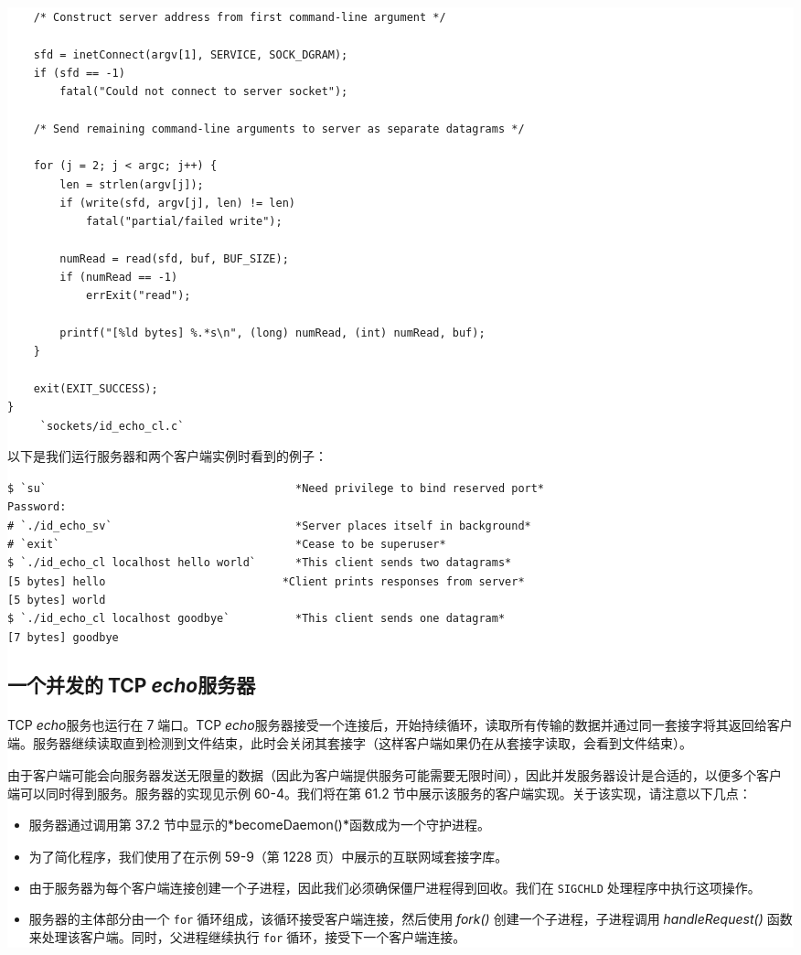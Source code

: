 ```
    /* Construct server address from first command-line argument */

    sfd = inetConnect(argv[1], SERVICE, SOCK_DGRAM);
    if (sfd == -1)
        fatal("Could not connect to server socket");

    /* Send remaining command-line arguments to server as separate datagrams */

    for (j = 2; j < argc; j++) {
        len = strlen(argv[j]);
        if (write(sfd, argv[j], len) != len)
            fatal("partial/failed write");

        numRead = read(sfd, buf, BUF_SIZE);
        if (numRead == -1)
            errExit("read");

        printf("[%ld bytes] %.*s\n", (long) numRead, (int) numRead, buf);
    }

    exit(EXIT_SUCCESS);
}
     `sockets/id_echo_cl.c`
```

以下是我们运行服务器和两个客户端实例时看到的例子：

```
$ `su`                                      *Need privilege to bind reserved port*
Password:
# `./id_echo_sv`                            *Server places itself in background*
# `exit`                                    *Cease to be superuser*
$ `./id_echo_cl localhost hello world`      *This client sends two datagrams*
[5 bytes] hello                           *Client prints responses from server*
[5 bytes] world
$ `./id_echo_cl localhost goodbye`          *This client sends one datagram*
[7 bytes] goodbye
```

## 一个并发的 TCP *echo*服务器

TCP *echo*服务也运行在 7 端口。TCP *echo*服务器接受一个连接后，开始持续循环，读取所有传输的数据并通过同一套接字将其返回给客户端。服务器继续读取直到检测到文件结束，此时会关闭其套接字（这样客户端如果仍在从套接字读取，会看到文件结束）。

由于客户端可能会向服务器发送无限量的数据（因此为客户端提供服务可能需要无限时间），因此并发服务器设计是合适的，以便多个客户端可以同时得到服务。服务器的实现见示例 60-4。我们将在第 61.2 节中展示该服务的客户端实现。关于该实现，请注意以下几点：

+   服务器通过调用第 37.2 节中显示的*becomeDaemon()*函数成为一个守护进程。

+   为了简化程序，我们使用了在示例 59-9（第 1228 页）中展示的互联网域套接字库。

+   由于服务器为每个客户端连接创建一个子进程，因此我们必须确保僵尸进程得到回收。我们在 `SIGCHLD` 处理程序中执行这项操作。

+   服务器的主体部分由一个 `for` 循环组成，该循环接受客户端连接，然后使用 *fork()* 创建一个子进程，子进程调用 *handleRequest()* 函数来处理该客户端。同时，父进程继续执行 `for` 循环，接受下一个客户端连接。

